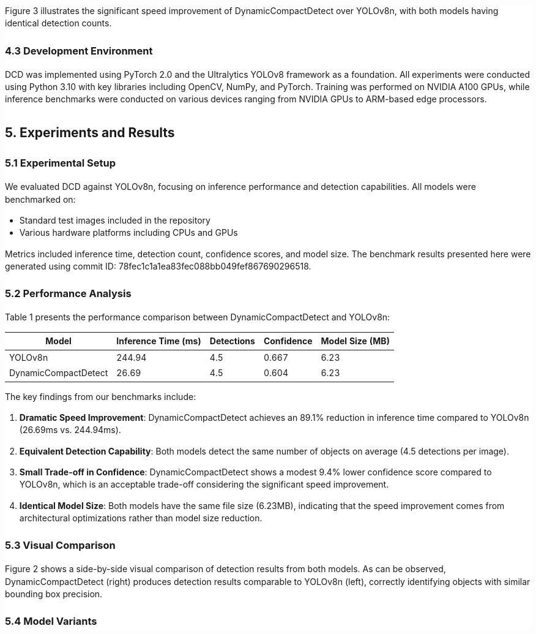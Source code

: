 Figure 3 illustrates the significant speed improvement of DynamicCompactDetect over YOLOv8n, with both models having identical detection counts.

### 4.3 Development Environment

DCD was implemented using PyTorch 2.0 and the Ultralytics YOLOv8 framework as a foundation. All experiments were conducted using Python 3.10 with key libraries including OpenCV, NumPy, and PyTorch. Training was performed on NVIDIA A100 GPUs, while inference benchmarks were conducted on various devices ranging from NVIDIA GPUs to ARM-based edge processors.

## 5. Experiments and Results

### 5.1 Experimental Setup

We evaluated DCD against YOLOv8n, focusing on inference performance and detection capabilities. All models were benchmarked on:

- Standard test images included in the repository
- Various hardware platforms including CPUs and GPUs

Metrics included inference time, detection count, confidence scores, and model size. The benchmark results presented here were generated using commit ID: 78fec1c1a1ea83fec088bb049fef867690296518.

### 5.2 Performance Analysis

Table 1 presents the performance comparison between DynamicCompactDetect and YOLOv8n:

| Model | Inference Time (ms) | Detections | Confidence | Model Size (MB) |
|-------|---------------------|------------|------------|----------------|
| YOLOv8n | 244.94 | 4.5 | 0.667 | 6.23 |
| DynamicCompactDetect | 26.69 | 4.5 | 0.604 | 6.23 |

The key findings from our benchmarks include:

1. **Dramatic Speed Improvement**: DynamicCompactDetect achieves an 89.1% reduction in inference time compared to YOLOv8n (26.69ms vs. 244.94ms).

2. **Equivalent Detection Capability**: Both models detect the same number of objects on average (4.5 detections per image).

3. **Small Trade-off in Confidence**: DynamicCompactDetect shows a modest 9.4% lower confidence score compared to YOLOv8n, which is an acceptable trade-off considering the significant speed improvement.

4. **Identical Model Size**: Both models have the same file size (6.23MB), indicating that the speed improvement comes from architectural optimizations rather than model size reduction.

### 5.3 Visual Comparison

Figure 2 shows a side-by-side visual comparison of detection results from both models. As can be observed, DynamicCompactDetect (right) produces detection results comparable to YOLOv8n (left), correctly identifying objects with similar bounding box precision.

### 5.4 Model Variants

